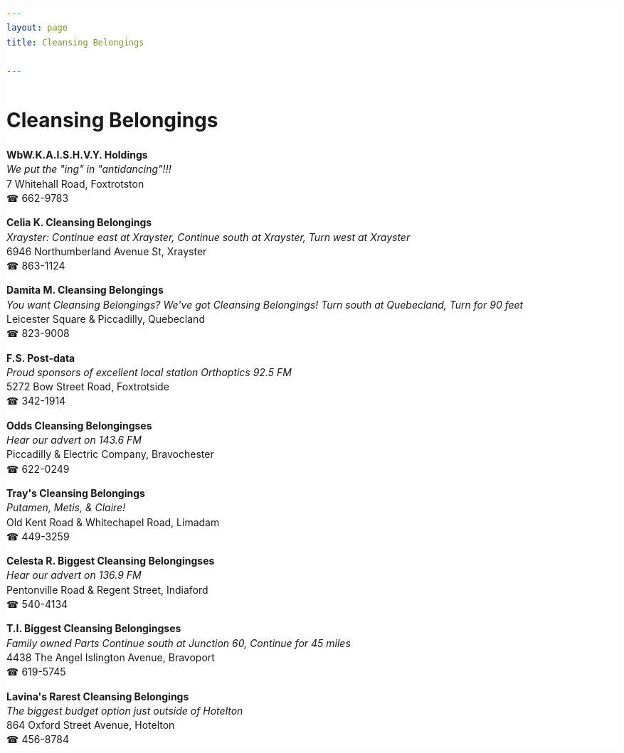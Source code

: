 ```yaml
---
layout: page 
title: Cleansing Belongings

---
```



# Cleansing Belongings


 **WbW.K.A.I.S.H.V.Y. Holdings**  
_We put the "ing" in "antidancing"!!!_  
7 Whitehall Road, Foxtrotston  
☎ 662-9783

**Celia K. Cleansing Belongings**  
_Xrayster: Continue east at Xrayster, Continue south at Xrayster, Turn west at Xrayster_  
6946 Northumberland Avenue St, Xrayster  
☎ 863-1124

**Damita M. Cleansing Belongings**  
_You want Cleansing Belongings? We've got Cleansing Belongings! 
Turn south at Quebecland, Turn for 90 feet_  
Leicester Square & Piccadilly, Quebecland  
☎ 823-9008

**F.S. Post-data**  
_Proud sponsors of excellent local station Orthoptics 92.5 FM_  
5272 Bow Street Road, Foxtrotside  
☎ 342-1914

**Odds Cleansing Belongingses**  
_Hear our advert on 143.6 FM_  
Piccadilly & Electric Company, Bravochester  
☎ 622-0249

**Tray's Cleansing Belongings**  
_Putamen, Metis, & Claire!_  
Old Kent Road & Whitechapel Road, Limadam  
☎ 449-3259

**Celesta R. Biggest Cleansing Belongingses**  
_Hear our advert on 136.9 FM_  
Pentonville Road & Regent Street, Indiaford  
☎ 540-4134

**T.I. Biggest Cleansing Belongingses**  
_Family owned Parts 
Continue south at Junction 60, Continue for 45 miles_  
4438 The Angel Islington Avenue, Bravoport  
☎ 619-5745

**Lavina's Rarest Cleansing Belongings**  
_The biggest budget option just outside of Hotelton_  
864 Oxford Street Avenue, Hotelton  
☎ 456-8784
